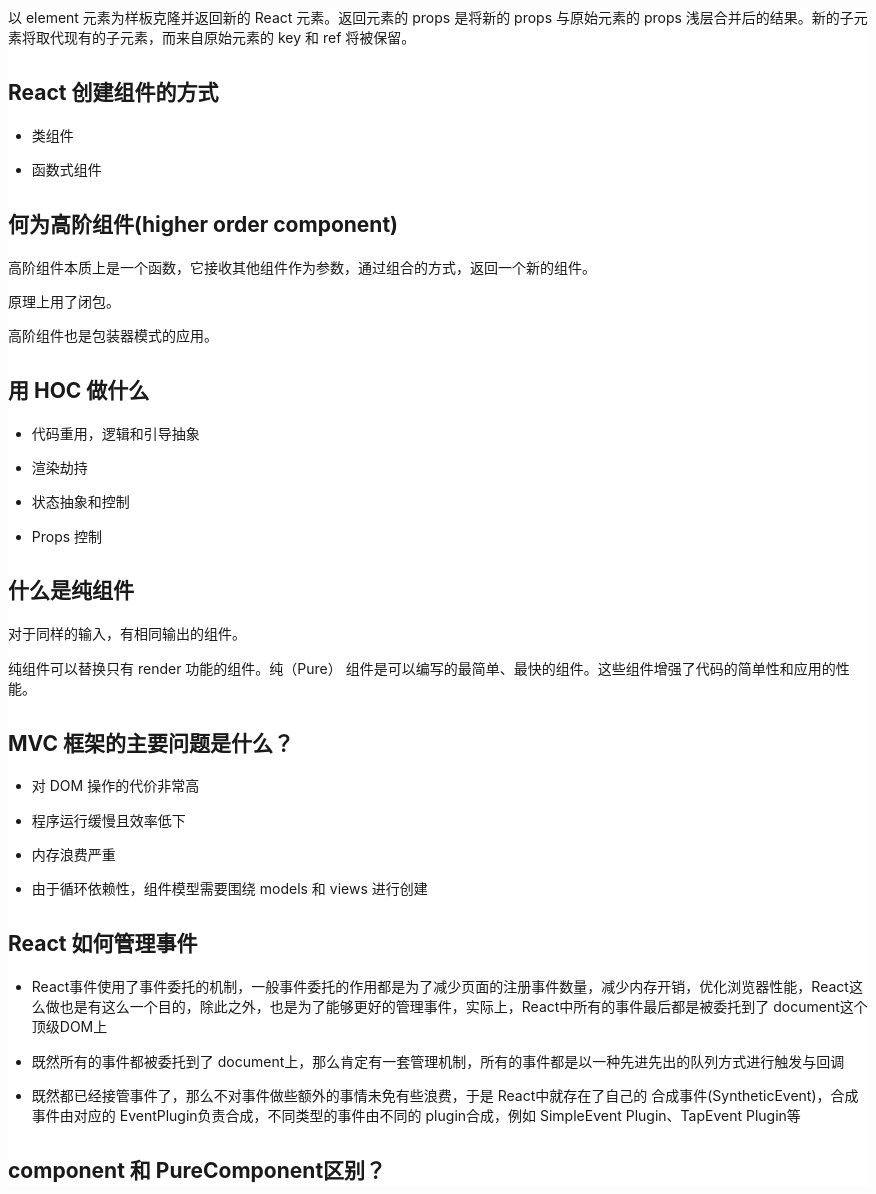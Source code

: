   以 element 元素为样板克隆并返回新的 React 元素。返回元素的 props 是将新的 props 与原始元素的 props 浅层合并后的结果。新的子元素将取代现有的子元素，而来自原始元素的 key 和 ref 将被保留。

## React 创建组件的方式

* 类组件

* 函数式组件

## 何为高阶组件\(higher order component\)

高阶组件本质上是一个函数，它接收其他组件作为参数，通过组合的方式，返回一个新的组件。

原理上用了闭包。

高阶组件也是包装器模式的应用。

## 用 HOC 做什么

* 代码重用，逻辑和引导抽象

* 渲染劫持

* 状态抽象和控制

* Props 控制

## 什么是纯组件

对于同样的输入，有相同输出的组件。

纯组件可以替换只有 render 功能的组件。纯（Pure） 组件是可以编写的最简单、最快的组件。这些组件增强了代码的简单性和应用的性能。

## MVC 框架的主要问题是什么？

* 对 DOM 操作的代价非常高

* 程序运行缓慢且效率低下

* 内存浪费严重

* 由于循环依赖性，组件模型需要围绕 models 和 views 进行创建

## React 如何管理事件

* React事件使用了事件委托的机制，一般事件委托的作用都是为了减少页面的注册事件数量，减少内存开销，优化浏览器性能，React这么做也是有这么一个目的，除此之外，也是为了能够更好的管理事件，实际上，React中所有的事件最后都是被委托到了 document这个顶级DOM上

* 既然所有的事件都被委托到了 document上，那么肯定有一套管理机制，所有的事件都是以一种先进先出的队列方式进行触发与回调

* 既然都已经接管事件了，那么不对事件做些额外的事情未免有些浪费，于是 React中就存在了自己的 合成事件\(SyntheticEvent\)，合成事件由对应的 EventPlugin负责合成，不同类型的事件由不同的 plugin合成，例如 SimpleEvent Plugin、TapEvent Plugin等

## component 和 PureComponent区别？
